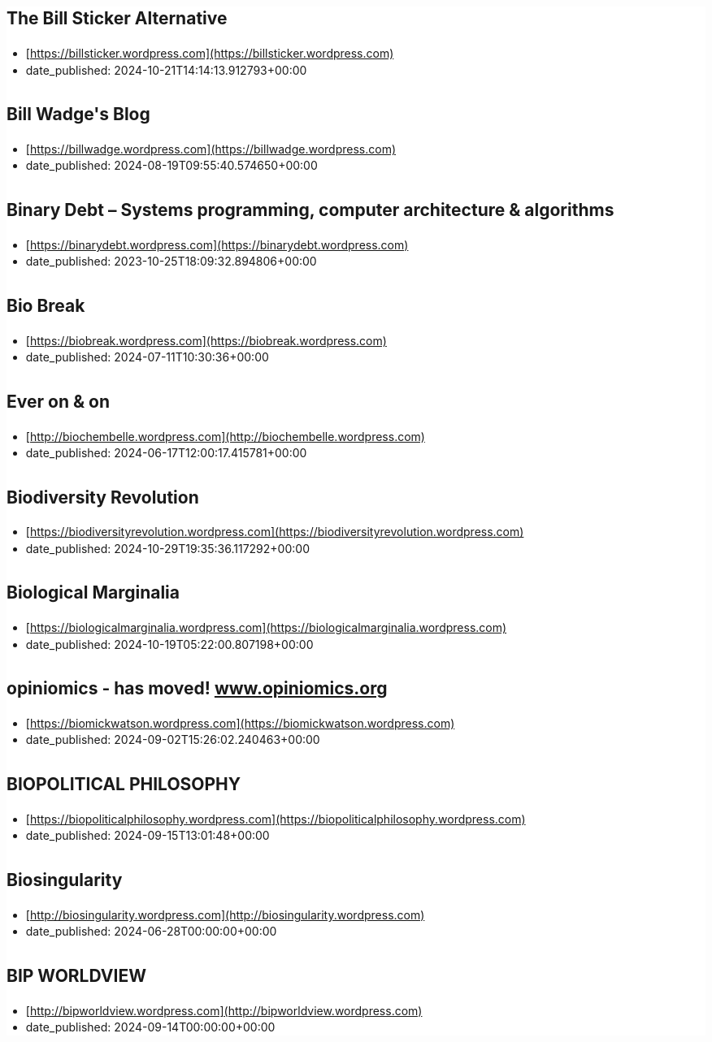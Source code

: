  ## The Bill Sticker Alternative
 - [https://billsticker.wordpress.com](https://billsticker.wordpress.com)
 - date_published: 2024-10-21T14:14:13.912793+00:00

 ## Bill Wadge's Blog
 - [https://billwadge.wordpress.com](https://billwadge.wordpress.com)
 - date_published: 2024-08-19T09:55:40.574650+00:00

 ## Binary Debt – Systems programming, computer architecture & algorithms
 - [https://binarydebt.wordpress.com](https://binarydebt.wordpress.com)
 - date_published: 2023-10-25T18:09:32.894806+00:00

 ## Bio Break
 - [https://biobreak.wordpress.com](https://biobreak.wordpress.com)
 - date_published: 2024-07-11T10:30:36+00:00

 ## Ever on & on
 - [http://biochembelle.wordpress.com](http://biochembelle.wordpress.com)
 - date_published: 2024-06-17T12:00:17.415781+00:00

 ## Biodiversity Revolution
 - [https://biodiversityrevolution.wordpress.com](https://biodiversityrevolution.wordpress.com)
 - date_published: 2024-10-29T19:35:36.117292+00:00

 ## Biological Marginalia
 - [https://biologicalmarginalia.wordpress.com](https://biologicalmarginalia.wordpress.com)
 - date_published: 2024-10-19T05:22:00.807198+00:00

 ## opiniomics - has moved! www.opiniomics.org
 - [https://biomickwatson.wordpress.com](https://biomickwatson.wordpress.com)
 - date_published: 2024-09-02T15:26:02.240463+00:00

 ## BIOPOLITICAL PHILOSOPHY
 - [https://biopoliticalphilosophy.wordpress.com](https://biopoliticalphilosophy.wordpress.com)
 - date_published: 2024-09-15T13:01:48+00:00

 ## Biosingularity
 - [http://biosingularity.wordpress.com](http://biosingularity.wordpress.com)
 - date_published: 2024-06-28T00:00:00+00:00

 ## BIP WORLDVIEW
 - [http://bipworldview.wordpress.com](http://bipworldview.wordpress.com)
 - date_published: 2024-09-14T00:00:00+00:00
